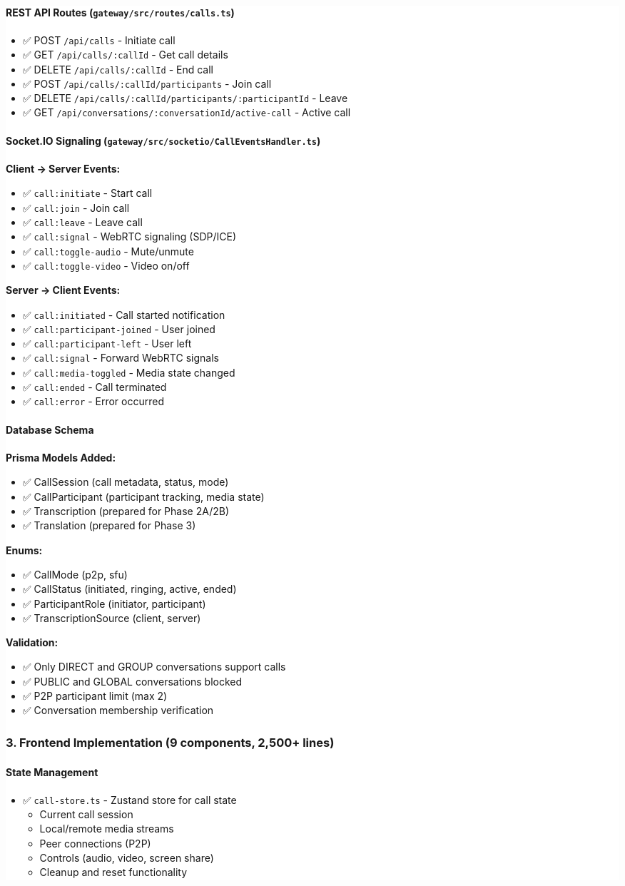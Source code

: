 #### REST API Routes (`gateway/src/routes/calls.ts`)
- ✅ POST `/api/calls` - Initiate call
- ✅ GET `/api/calls/:callId` - Get call details
- ✅ DELETE `/api/calls/:callId` - End call
- ✅ POST `/api/calls/:callId/participants` - Join call
- ✅ DELETE `/api/calls/:callId/participants/:participantId` - Leave
- ✅ GET `/api/conversations/:conversationId/active-call` - Active call

#### Socket.IO Signaling (`gateway/src/socketio/CallEventsHandler.ts`)
**Client → Server Events:**
- ✅ `call:initiate` - Start call
- ✅ `call:join` - Join call
- ✅ `call:leave` - Leave call
- ✅ `call:signal` - WebRTC signaling (SDP/ICE)
- ✅ `call:toggle-audio` - Mute/unmute
- ✅ `call:toggle-video` - Video on/off

**Server → Client Events:**
- ✅ `call:initiated` - Call started notification
- ✅ `call:participant-joined` - User joined
- ✅ `call:participant-left` - User left
- ✅ `call:signal` - Forward WebRTC signals
- ✅ `call:media-toggled` - Media state changed
- ✅ `call:ended` - Call terminated
- ✅ `call:error` - Error occurred

#### Database Schema
**Prisma Models Added:**
- ✅ CallSession (call metadata, status, mode)
- ✅ CallParticipant (participant tracking, media state)
- ✅ Transcription (prepared for Phase 2A/2B)
- ✅ Translation (prepared for Phase 3)

**Enums:**
- ✅ CallMode (p2p, sfu)
- ✅ CallStatus (initiated, ringing, active, ended)
- ✅ ParticipantRole (initiator, participant)
- ✅ TranscriptionSource (client, server)

**Validation:**
- ✅ Only DIRECT and GROUP conversations support calls
- ✅ PUBLIC and GLOBAL conversations blocked
- ✅ P2P participant limit (max 2)
- ✅ Conversation membership verification

### 3. Frontend Implementation (9 components, 2,500+ lines)

#### State Management
- ✅ `call-store.ts` - Zustand store for call state
  - Current call session
  - Local/remote media streams
  - Peer connections (P2P)
  - Controls (audio, video, screen share)
  - Cleanup and reset functionality
